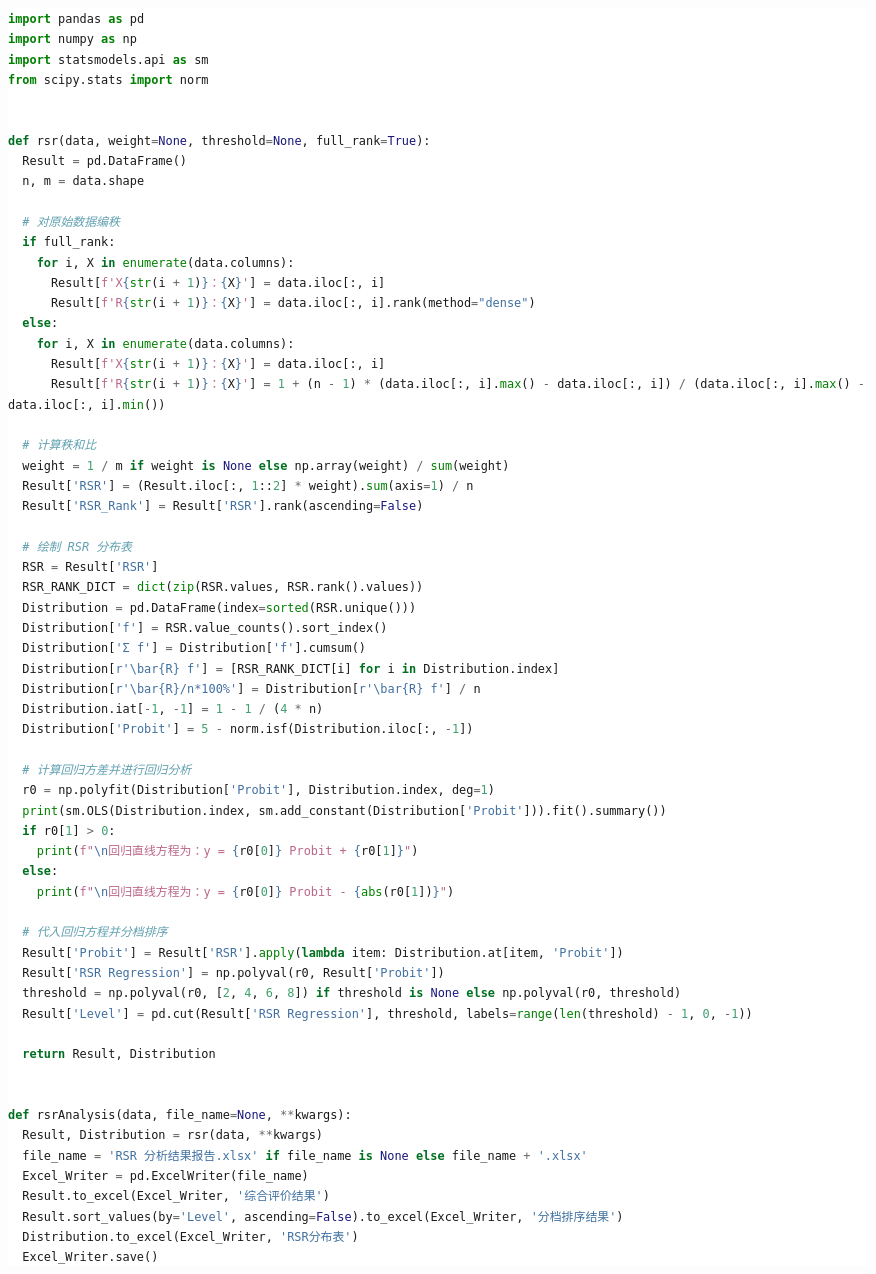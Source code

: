 ```python
import pandas as pd
import numpy as np
import statsmodels.api as sm
from scipy.stats import norm


def rsr(data, weight=None, threshold=None, full_rank=True):
  Result = pd.DataFrame()
  n, m = data.shape

  # 对原始数据编秩
  if full_rank:
    for i, X in enumerate(data.columns):
      Result[f'X{str(i + 1)}：{X}'] = data.iloc[:, i]
      Result[f'R{str(i + 1)}：{X}'] = data.iloc[:, i].rank(method="dense")
  else:
    for i, X in enumerate(data.columns):
      Result[f'X{str(i + 1)}：{X}'] = data.iloc[:, i]
      Result[f'R{str(i + 1)}：{X}'] = 1 + (n - 1) * (data.iloc[:, i].max() - data.iloc[:, i]) / (data.iloc[:, i].max() - data.iloc[:, i].min())

  # 计算秩和比
  weight = 1 / m if weight is None else np.array(weight) / sum(weight)
  Result['RSR'] = (Result.iloc[:, 1::2] * weight).sum(axis=1) / n
  Result['RSR_Rank'] = Result['RSR'].rank(ascending=False)

  # 绘制 RSR 分布表
  RSR = Result['RSR']
  RSR_RANK_DICT = dict(zip(RSR.values, RSR.rank().values))
  Distribution = pd.DataFrame(index=sorted(RSR.unique()))
  Distribution['f'] = RSR.value_counts().sort_index()
  Distribution['Σ f'] = Distribution['f'].cumsum()
  Distribution[r'\bar{R} f'] = [RSR_RANK_DICT[i] for i in Distribution.index]
  Distribution[r'\bar{R}/n*100%'] = Distribution[r'\bar{R} f'] / n
  Distribution.iat[-1, -1] = 1 - 1 / (4 * n)
  Distribution['Probit'] = 5 - norm.isf(Distribution.iloc[:, -1])

  # 计算回归方差并进行回归分析
  r0 = np.polyfit(Distribution['Probit'], Distribution.index, deg=1)
  print(sm.OLS(Distribution.index, sm.add_constant(Distribution['Probit'])).fit().summary())
  if r0[1] > 0:
    print(f"\n回归直线方程为：y = {r0[0]} Probit + {r0[1]}")
  else:
    print(f"\n回归直线方程为：y = {r0[0]} Probit - {abs(r0[1])}")

  # 代入回归方程并分档排序
  Result['Probit'] = Result['RSR'].apply(lambda item: Distribution.at[item, 'Probit'])
  Result['RSR Regression'] = np.polyval(r0, Result['Probit'])
  threshold = np.polyval(r0, [2, 4, 6, 8]) if threshold is None else np.polyval(r0, threshold)
  Result['Level'] = pd.cut(Result['RSR Regression'], threshold, labels=range(len(threshold) - 1, 0, -1))

  return Result, Distribution


def rsrAnalysis(data, file_name=None, **kwargs):
  Result, Distribution = rsr(data, **kwargs)
  file_name = 'RSR 分析结果报告.xlsx' if file_name is None else file_name + '.xlsx'
  Excel_Writer = pd.ExcelWriter(file_name)
  Result.to_excel(Excel_Writer, '综合评价结果')
  Result.sort_values(by='Level', ascending=False).to_excel(Excel_Writer, '分档排序结果')
  Distribution.to_excel(Excel_Writer, 'RSR分布表')
  Excel_Writer.save()
```